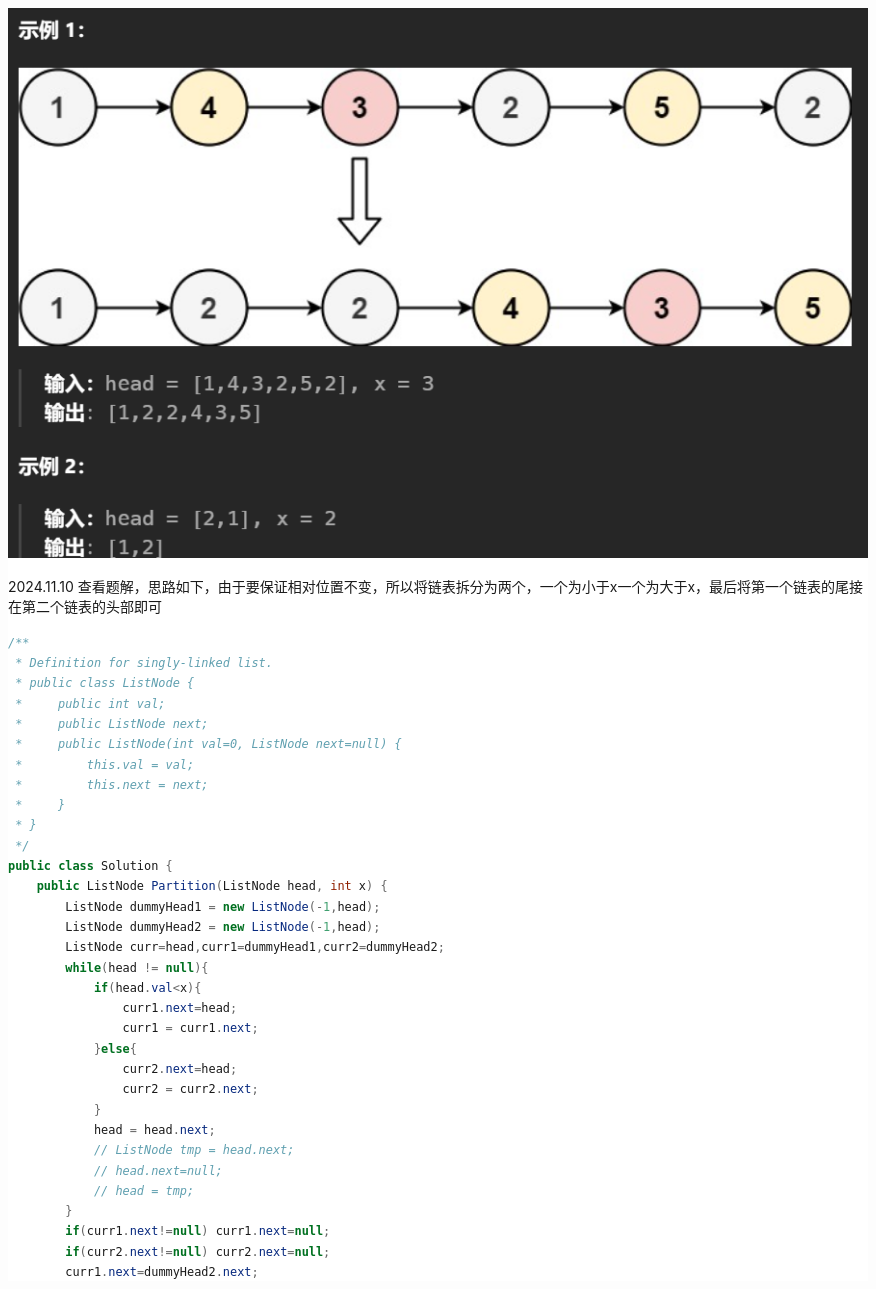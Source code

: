 ![image-20241110190219087](imgs/image-20241110190219087.png)

2024.11.10 查看题解，思路如下，由于要保证相对位置不变，所以将链表拆分为两个，一个为小于x一个为大于x，最后将第一个链表的尾接在第二个链表的头部即可

```C#
/**
 * Definition for singly-linked list.
 * public class ListNode {
 *     public int val;
 *     public ListNode next;
 *     public ListNode(int val=0, ListNode next=null) {
 *         this.val = val;
 *         this.next = next;
 *     }
 * }
 */
public class Solution {
    public ListNode Partition(ListNode head, int x) {
        ListNode dummyHead1 = new ListNode(-1,head);
        ListNode dummyHead2 = new ListNode(-1,head);
        ListNode curr=head,curr1=dummyHead1,curr2=dummyHead2;
        while(head != null){
            if(head.val<x){
                curr1.next=head;
                curr1 = curr1.next;
            }else{
                curr2.next=head;
                curr2 = curr2.next;
            }
            head = head.next;
            // ListNode tmp = head.next; 
            // head.next=null;
            // head = tmp;
        }
        if(curr1.next!=null) curr1.next=null;
        if(curr2.next!=null) curr2.next=null;
        curr1.next=dummyHead2.next;
```